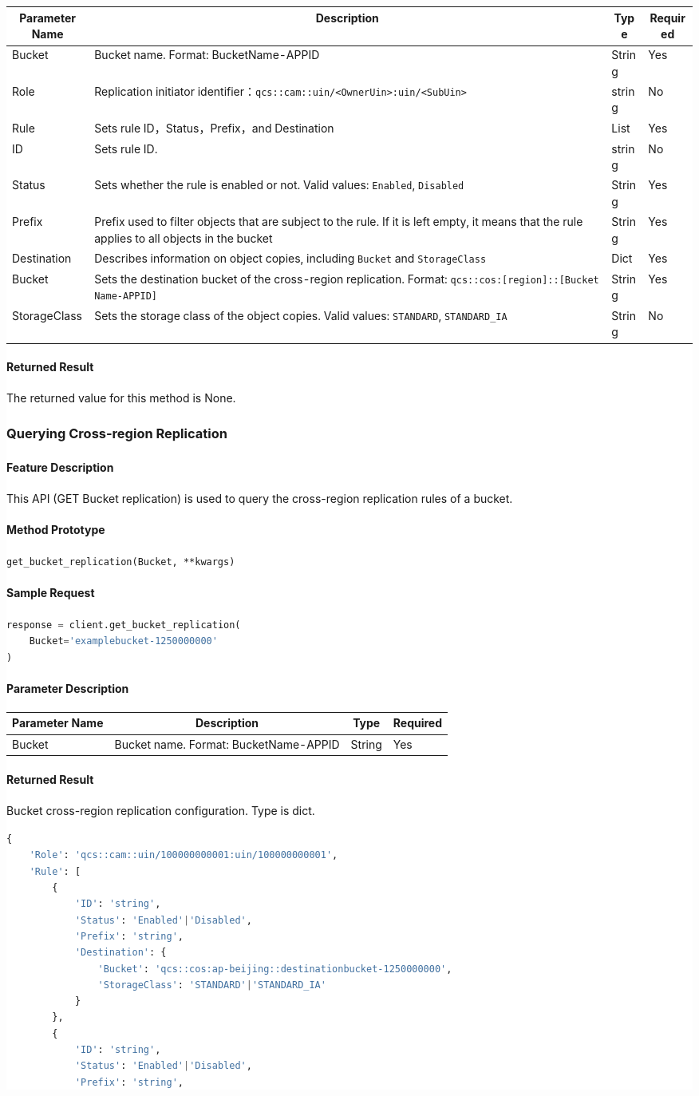 | Parameter Name | Description | Type | Required | 
| -------------- | -------------- |---------- | ----------- |
| Bucket | Bucket name. Format: BucketName-APPID | String | Yes | 
| Role | Replication initiator identifier：`qcs::cam::uin/<OwnerUin>:uin/<SubUin>`  | string | No |
| Rule | Sets rule ID，Status，Prefix，and Destination | List | Yes |
| ID | Sets rule ID. | string | No |
| Status  | Sets whether the rule is enabled or not. Valid values: `Enabled`, `Disabled` | String| Yes |
| Prefix |  Prefix used to filter objects that are subject to the rule. If it is left empty, it means that the rule applies to all objects in the bucket | String |  Yes |
| Destination |   Describes information on object copies, including `Bucket` and `StorageClass`  | Dict | Yes | 
| Bucket| Sets the destination bucket of the cross-region replication. Format: `qcs::cos:[region]::[BucketName-APPID]`  | String  | Yes |
| StorageClass | Sets the storage class of the object copies. Valid values: `STANDARD`, `STANDARD_IA` | String | No |

#### Returned Result

The returned value for this method is None.

### Querying Cross-region Replication

#### Feature Description

This API (GET Bucket replication) is used to query the cross-region replication rules of a bucket.

#### Method Prototype

```
get_bucket_replication(Bucket, **kwargs)
```
#### Sample Request

[//]: # (.cssg-snippet-get-bucket-replication)
```python
response = client.get_bucket_replication(
    Bucket='examplebucket-1250000000'
)
```
#### Parameter Description

| Parameter Name | Description | Type | Required | 
| -------------- | -------------- |---------- | ----------- |
| Bucket | Bucket name. Format: BucketName-APPID | String | Yes | 

#### Returned Result

Bucket cross-region replication configuration. Type is dict.
```python
{
    'Role': 'qcs::cam::uin/100000000001:uin/100000000001',
    'Rule': [
        {
            'ID': 'string',
            'Status': 'Enabled'|'Disabled',
            'Prefix': 'string',
            'Destination': {
                'Bucket': 'qcs::cos:ap-beijing::destinationbucket-1250000000',
                'StorageClass': 'STANDARD'|'STANDARD_IA'
            }
        },
        {
            'ID': 'string',
            'Status': 'Enabled'|'Disabled',
            'Prefix': 'string',
```

[//]: # (.cssg-snippet-put-bucket-cors)
[//]: # (.cssg-snippet-get-bucket-cors)
[//]: # (.cssg-snippet-delete-bucket-cors)
[//]: # (.cssg-snippet-put-bucket-lifecycle)
[//]: # (.cssg-snippet-get-bucket-lifecycle)
[//]: # (.cssg-snippet-delete-bucket-lifecycle)
[//]: # (.cssg-snippet-put-bucket-versioning)
[//]: # (.cssg-snippet-get-bucket-versioning)
[//]: # (.cssg-snippet-put-bucket-replication)
[//]: # (.cssg-snippet-delete-bucket-replication)